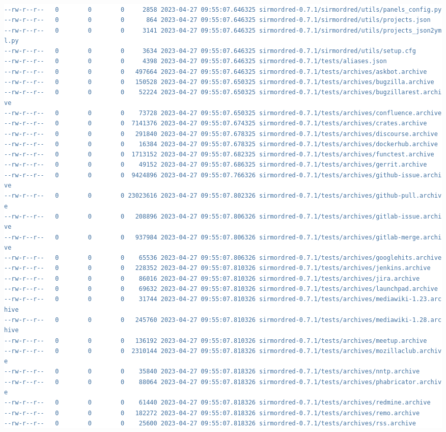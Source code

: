 ```diff
--rw-r--r--   0        0        0     2858 2023-04-27 09:55:07.646325 sirmordred-0.7.1/sirmordred/utils/panels_config.py
--rw-r--r--   0        0        0      864 2023-04-27 09:55:07.646325 sirmordred-0.7.1/sirmordred/utils/projects.json
--rw-r--r--   0        0        0     3141 2023-04-27 09:55:07.646325 sirmordred-0.7.1/sirmordred/utils/projects_json2yml.py
--rw-r--r--   0        0        0     3634 2023-04-27 09:55:07.646325 sirmordred-0.7.1/sirmordred/utils/setup.cfg
--rw-r--r--   0        0        0     4398 2023-04-27 09:55:07.646325 sirmordred-0.7.1/tests/aliases.json
--rw-r--r--   0        0        0   497664 2023-04-27 09:55:07.646325 sirmordred-0.7.1/tests/archives/askbot.archive
--rw-r--r--   0        0        0   150528 2023-04-27 09:55:07.650325 sirmordred-0.7.1/tests/archives/bugzilla.archive
--rw-r--r--   0        0        0    52224 2023-04-27 09:55:07.650325 sirmordred-0.7.1/tests/archives/bugzillarest.archive
--rw-r--r--   0        0        0    73728 2023-04-27 09:55:07.650325 sirmordred-0.7.1/tests/archives/confluence.archive
--rw-r--r--   0        0        0  7141376 2023-04-27 09:55:07.674325 sirmordred-0.7.1/tests/archives/crates.archive
--rw-r--r--   0        0        0   291840 2023-04-27 09:55:07.678325 sirmordred-0.7.1/tests/archives/discourse.archive
--rw-r--r--   0        0        0    16384 2023-04-27 09:55:07.678325 sirmordred-0.7.1/tests/archives/dockerhub.archive
--rw-r--r--   0        0        0  1713152 2023-04-27 09:55:07.682325 sirmordred-0.7.1/tests/archives/functest.archive
--rw-r--r--   0        0        0    49152 2023-04-27 09:55:07.686325 sirmordred-0.7.1/tests/archives/gerrit.archive
--rw-r--r--   0        0        0  9424896 2023-04-27 09:55:07.766326 sirmordred-0.7.1/tests/archives/github-issue.archive
--rw-r--r--   0        0        0 23023616 2023-04-27 09:55:07.802326 sirmordred-0.7.1/tests/archives/github-pull.archive
--rw-r--r--   0        0        0   208896 2023-04-27 09:55:07.806326 sirmordred-0.7.1/tests/archives/gitlab-issue.archive
--rw-r--r--   0        0        0   937984 2023-04-27 09:55:07.806326 sirmordred-0.7.1/tests/archives/gitlab-merge.archive
--rw-r--r--   0        0        0    65536 2023-04-27 09:55:07.806326 sirmordred-0.7.1/tests/archives/googlehits.archive
--rw-r--r--   0        0        0   228352 2023-04-27 09:55:07.810326 sirmordred-0.7.1/tests/archives/jenkins.archive
--rw-r--r--   0        0        0    86016 2023-04-27 09:55:07.810326 sirmordred-0.7.1/tests/archives/jira.archive
--rw-r--r--   0        0        0    69632 2023-04-27 09:55:07.810326 sirmordred-0.7.1/tests/archives/launchpad.archive
--rw-r--r--   0        0        0    31744 2023-04-27 09:55:07.810326 sirmordred-0.7.1/tests/archives/mediawiki-1.23.archive
--rw-r--r--   0        0        0   245760 2023-04-27 09:55:07.810326 sirmordred-0.7.1/tests/archives/mediawiki-1.28.archive
--rw-r--r--   0        0        0   136192 2023-04-27 09:55:07.810326 sirmordred-0.7.1/tests/archives/meetup.archive
--rw-r--r--   0        0        0  2310144 2023-04-27 09:55:07.818326 sirmordred-0.7.1/tests/archives/mozillaclub.archive
--rw-r--r--   0        0        0    35840 2023-04-27 09:55:07.818326 sirmordred-0.7.1/tests/archives/nntp.archive
--rw-r--r--   0        0        0    88064 2023-04-27 09:55:07.818326 sirmordred-0.7.1/tests/archives/phabricator.archive
--rw-r--r--   0        0        0    61440 2023-04-27 09:55:07.818326 sirmordred-0.7.1/tests/archives/redmine.archive
--rw-r--r--   0        0        0   182272 2023-04-27 09:55:07.818326 sirmordred-0.7.1/tests/archives/remo.archive
--rw-r--r--   0        0        0    25600 2023-04-27 09:55:07.818326 sirmordred-0.7.1/tests/archives/rss.archive
```